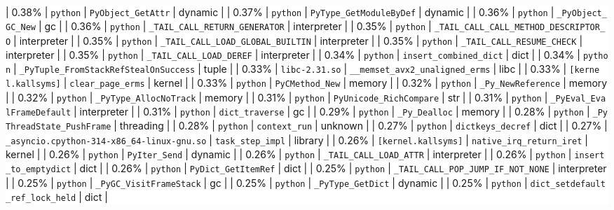| 0.38% | `python` | `PyObject_GetAttr` | dynamic |
| 0.37% | `python` | `PyType_GetModuleByDef` | dynamic |
| 0.36% | `python` | `_PyObject_GC_New` | gc |
| 0.36% | `python` | `_TAIL_CALL_RETURN_GENERATOR` | interpreter |
| 0.35% | `python` | `_TAIL_CALL_CALL_METHOD_DESCRIPTOR_O` | interpreter |
| 0.35% | `python` | `_TAIL_CALL_LOAD_GLOBAL_BUILTIN` | interpreter |
| 0.35% | `python` | `_TAIL_CALL_RESUME_CHECK` | interpreter |
| 0.35% | `python` | `_TAIL_CALL_LOAD_DEREF` | interpreter |
| 0.34% | `python` | `insert_combined_dict` | dict |
| 0.34% | `python` | `_PyTuple_FromStackRefStealOnSuccess` | tuple |
| 0.33% | `libc-2.31.so` | `__memset_avx2_unaligned_erms` | libc |
| 0.33% | `[kernel.kallsyms]` | `clear_page_erms` | kernel |
| 0.33% | `python` | `PyCMethod_New` | memory |
| 0.32% | `python` | `_Py_NewReference` | memory |
| 0.32% | `python` | `_PyType_AllocNoTrack` | memory |
| 0.31% | `python` | `PyUnicode_RichCompare` | str |
| 0.31% | `python` | `_PyEval_EvalFrameDefault` | interpreter |
| 0.31% | `python` | `dict_traverse` | gc |
| 0.29% | `python` | `_Py_Dealloc` | memory |
| 0.28% | `python` | `_PyThreadState_PushFrame` | threading |
| 0.28% | `python` | `context_run` | unknown |
| 0.27% | `python` | `dictkeys_decref` | dict |
| 0.27% | `_asyncio.cpython-314-x86_64-linux-gnu.so` | `task_step_impl` | library |
| 0.26% | `[kernel.kallsyms]` | `native_irq_return_iret` | kernel |
| 0.26% | `python` | `PyIter_Send` | dynamic |
| 0.26% | `python` | `_TAIL_CALL_LOAD_ATTR` | interpreter |
| 0.26% | `python` | `insert_to_emptydict` | dict |
| 0.26% | `python` | `PyDict_GetItemRef` | dict |
| 0.25% | `python` | `_TAIL_CALL_POP_JUMP_IF_NOT_NONE` | interpreter |
| 0.25% | `python` | `_PyGC_VisitFrameStack` | gc |
| 0.25% | `python` | `_PyType_GetDict` | dynamic |
| 0.25% | `python` | `dict_setdefault_ref_lock_held` | dict |

